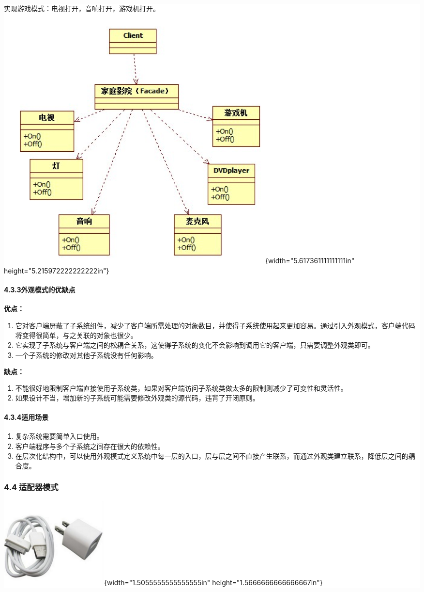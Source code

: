 实现游戏模式：电视打开，音响打开，游戏机打开。

![](assets/1584966515628.png){width="5.617361111111111in" height="5.215972222222222in"}

#### 4.3.3外观模式的优缺点

**优点：**

1. 它对客户端屏蔽了子系统组件，减少了客户端所需处理的对象数目，并使得子系统使用起来更加容易。通过引入外观模式，客户端代码将变得很简单，与之关联的对象也很少。
2. 它实现了子系统与客户端之间的松耦合关系，这使得子系统的变化不会影响到调用它的客户端，只需要调整外观类即可。
3. 一个子系统的修改对其他子系统没有任何影响。

**缺点：**

1. 不能很好地限制客户端直接使用子系统类，如果对客户端访问子系统类做太多的限制则减少了可变性和灵活性。
2. 如果设计不当，增加新的子系统可能需要修改外观类的源代码，违背了开闭原则。

#### 4.3.4适用场景

1. 复杂系统需要简单入口使用。
1. 客户端程序与多个子系统之间存在很大的依赖性。
2. 在层次化结构中，可以使用外观模式定义系统中每一层的入口，层与层之间不直接产生联系，而通过外观类建立联系，降低层之间的耦合度。

### 4.4 适配器模式

![](assets/1584966683382.png){width="1.5055555555555555in" height="1.5666666666666667in"}
